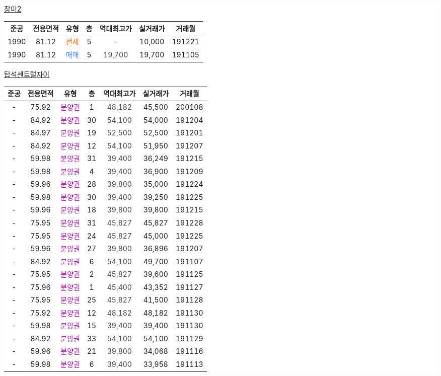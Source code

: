 <ins class="adsbygoogle"
     style="display:block"
     data-ad-client="ca-pub-1142216861245946"
     data-ad-slot="4805727019"
     data-ad-format="auto"
     data-full-width-responsive="true"></ins>
<script>
(adsbygoogle = window.adsbygoogle || []).push({});
</script>


[장미2](https://search.naver.com/search.naver?query=%EA%B2%BD%EA%B8%B0%EB%8F%84+%EC%9D%98%EC%A0%95%EB%B6%80%EC%8B%9C+%EC%9A%A9%ED%98%84%EB%8F%99+%EC%9E%A5%EB%AF%B82)

|준공|전용면적|유형|층|역대최고가|실거래가|거래월|
|:---:|:---:|:---:|:---:|:---:|:---:|:---:|
|1990|81.12|<span style="color:#ff5a00">전세</span>|5|<span style="color:#444444">-</span>|10,000|191221|
|1990|81.12|<span style="color:#4285f3">매매</span>|5|<span style="color:#444444">19,700</span>|19,700|191105|

[탑석센트럴자이](https://search.naver.com/search.naver?query=%EA%B2%BD%EA%B8%B0%EB%8F%84+%EC%9D%98%EC%A0%95%EB%B6%80%EC%8B%9C+%EC%9A%A9%ED%98%84%EB%8F%99+%ED%83%91%EC%84%9D%EC%84%BC%ED%8A%B8%EB%9F%B4%EC%9E%90%EC%9D%B4)

|준공|전용면적|유형|층|역대최고가|실거래가|거래월|
|:---:|:---:|:---:|:---:|:---:|:---:|:---:|
|-|75.92|<span style="color:#9C11A5">분양권</span>|1|<span style="color:#444444">48,182</span>|45,500|200108|
|-|84.92|<span style="color:#9C11A5">분양권</span>|30|<span style="color:#444444">54,100</span>|54,000|191204|
|-|84.97|<span style="color:#9C11A5">분양권</span>|19|<span style="color:#444444">52,500</span>|52,500|191201|
|-|84.92|<span style="color:#9C11A5">분양권</span>|12|<span style="color:#444444">54,100</span>|51,950|191207|
|-|59.98|<span style="color:#9C11A5">분양권</span>|31|<span style="color:#444444">39,400</span>|36,249|191215|
|-|59.98|<span style="color:#9C11A5">분양권</span>|4|<span style="color:#444444">39,400</span>|36,900|191209|
|-|59.96|<span style="color:#9C11A5">분양권</span>|28|<span style="color:#444444">39,800</span>|35,000|191224|
|-|59.98|<span style="color:#9C11A5">분양권</span>|30|<span style="color:#444444">39,400</span>|39,250|191225|
|-|59.96|<span style="color:#9C11A5">분양권</span>|18|<span style="color:#444444">39,800</span>|39,800|191215|
|-|75.95|<span style="color:#9C11A5">분양권</span>|31|<span style="color:#444444">45,827</span>|45,827|191228|
|-|75.95|<span style="color:#9C11A5">분양권</span>|24|<span style="color:#444444">45,827</span>|45,000|191225|
|-|59.96|<span style="color:#9C11A5">분양권</span>|27|<span style="color:#444444">39,800</span>|36,896|191207|
|-|84.92|<span style="color:#9C11A5">분양권</span>|6|<span style="color:#444444">54,100</span>|49,700|191107|
|-|75.95|<span style="color:#9C11A5">분양권</span>|2|<span style="color:#444444">45,827</span>|39,600|191125|
|-|75.96|<span style="color:#9C11A5">분양권</span>|1|<span style="color:#444444">45,400</span>|43,352|191127|
|-|75.95|<span style="color:#9C11A5">분양권</span>|25|<span style="color:#444444">45,827</span>|41,500|191128|
|-|75.92|<span style="color:#9C11A5">분양권</span>|12|<span style="color:#444444">48,182</span>|48,182|191130|
|-|59.98|<span style="color:#9C11A5">분양권</span>|15|<span style="color:#444444">39,400</span>|39,400|191130|
|-|84.92|<span style="color:#9C11A5">분양권</span>|33|<span style="color:#444444">54,100</span>|54,100|191129|
|-|59.96|<span style="color:#9C11A5">분양권</span>|21|<span style="color:#444444">39,800</span>|34,068|191116|
|-|59.98|<span style="color:#9C11A5">분양권</span>|6|<span style="color:#444444">39,400</span>|33,958|191113|
